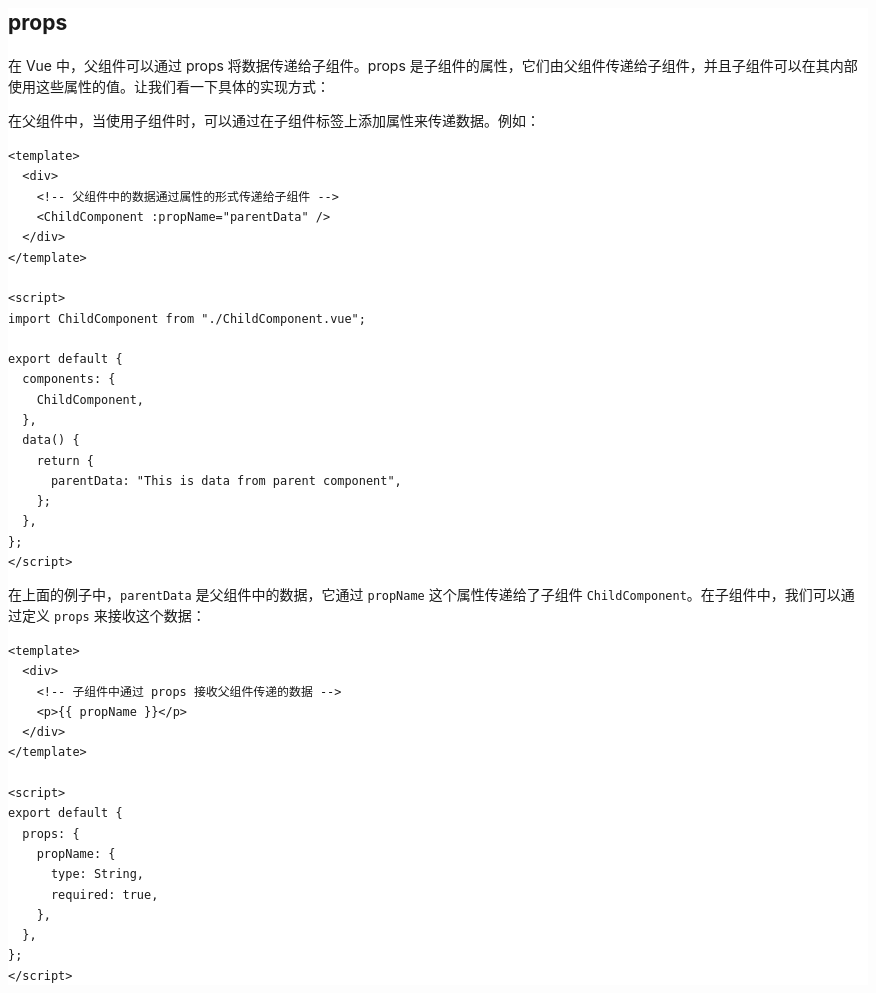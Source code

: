 ## props

在 Vue 中，父组件可以通过 props 将数据传递给子组件。props 是子组件的属性，它们由父组件传递给子组件，并且子组件可以在其内部使用这些属性的值。让我们看一下具体的实现方式：

在父组件中，当使用子组件时，可以通过在子组件标签上添加属性来传递数据。例如：

```vue
<template>
  <div>
    <!-- 父组件中的数据通过属性的形式传递给子组件 -->
    <ChildComponent :propName="parentData" />
  </div>
</template>

<script>
import ChildComponent from "./ChildComponent.vue";

export default {
  components: {
    ChildComponent,
  },
  data() {
    return {
      parentData: "This is data from parent component",
    };
  },
};
</script>
```

在上面的例子中，`parentData` 是父组件中的数据，它通过 `propName` 这个属性传递给了子组件 `ChildComponent`。在子组件中，我们可以通过定义 `props` 来接收这个数据：

```vue
<template>
  <div>
    <!-- 子组件中通过 props 接收父组件传递的数据 -->
    <p>{{ propName }}</p>
  </div>
</template>

<script>
export default {
  props: {
    propName: {
      type: String,
      required: true,
    },
  },
};
</script>
```
